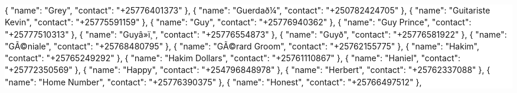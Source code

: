   {
    "name": "Grey",
    "contact": "+25776401373"
  },
  {
    "name": "Guerdað¼",
    "contact": "+250782424705"
  },
  {
    "name": "Guitariste Kevin",
    "contact": "+25775591159"
  },
  {
    "name": "Guy",
    "contact": "+25776940362"
  },
  {
    "name": "Guy Prince",
    "contact": "+25777510313"
  },
  {
    "name": "Guyâ»ï¸",
    "contact": "+25776554873"
  },
  {
    "name": "Guyð",
    "contact": "+25776581922"
  },
  {
    "name": "GÃ©niale",
    "contact": "+25768480795"
  },
  {
    "name": "GÃ©rard Groom",
    "contact": "+25762155775"
  },
  {
    "name": "Hakim",
    "contact": "+25765249292"
  },
  {
    "name": "Hakim Dollars",
    "contact": "+25761110867"
  },
  {
    "name": "Haniel",
    "contact": "+25772350569"
  },
  {
    "name": "Happy",
    "contact": "+254796848978"
  },
  {
    "name": "Herbert",
    "contact": "+25762337088"
  },
  {
    "name": "Home Number",
    "contact": "+25776390375"
  },
  {
    "name": "Honest",
    "contact": "+25766497512"
  },